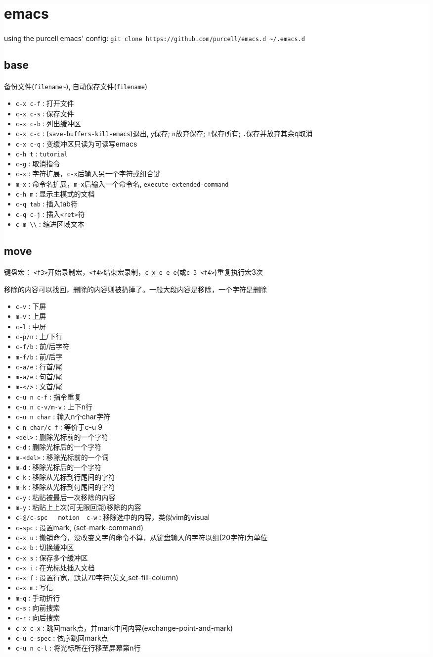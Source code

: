 # emacs

using the purcell emacs' config: `git clone https://github.com/purcell/emacs.d ~/.emacs.d`

## base

备份文件(`filename~`), 自动保存文件(`filename`)

* `c-x c-f` : 打开文件
* `c-x c-s` : 保存文件
* `c-x c-b` : 列出缓冲区
* `c-x c-c` : (`save-buffers-kill-emacs`)退出, `y`保存; `n`放弃保存; `!`保存所有; `.`保存并放弃其余q取消
* `c-x c-q` : 变缓冲区只读为可读写emacs
* `c-h t`   : `tutorial`
* `c-g`     : 取消指令
* `c-x`     : 字符扩展，`c-x`后输入另一个字符或组合键
* `m-x`     : 命令名扩展，`m-x`后输入一个命令名, `execute-extended-command`
* `c-h m`   : 显示主模式的文档
* `c-q tab` : 插入tab符
* `c-q c-j` : 插入`<ret>`符
* `c-m-\\`  : 缩进区域文本

## move

键盘宏： `<f3>`开始录制宏，`<f4>`结束宏录制，`c-x e e e`(或`c-3 <f4>`)重复执行宏3次

移除的内容可以找回，删除的内容则被扔掉了。一般大段内容是移除，一个字符是删除

* `c-v`                     : 下屏
* `m-v`                     : 上屏
* `c-l`                     : 中屏
* `c-p/n`                   : 上/下行
* `c-f/b`                   : 前/后字符
* `m-f/b`                   : 前/后字
* `c-a/e`                   : 行首/尾
* `m-a/e`                   : 句首/尾
* `m-</>`                   : 文首/尾
* `c-u n c-f`               : 指令重复
* `c-u n c-v/m-v`           : 上下n行
* `c-u n char`              : 输入n个char字符
* `c-n char/c-f`            : 等价于c-u 9
* `<del>`                   : 删除光标前的一个字符
* `c-d`                     : 删除光标后的一个字符
* `m-<del>`                 : 移除光标前的一个词
* `m-d`                     : 移除光标后的一个字符
* `c-k`                     : 移除从光标到行尾间的字符
* `m-k`                     : 移除从光标到句尾间的字符
* `c-y`                     : 粘贴被最后一次移除的内容
* `m-y`                     : 粘贴上上次(可无限回溯)移除的内容
* `c-@/c-spc   motion  c-w` : 移除选中的内容，类似vim的visual
* `c-spc`                   : 设置mark, (set-mark-command)
* `c-x u`                   : 撤销命令，没改变文字的命令不算，从键盘输入的字符以组(20字符)为单位
* `c-x b`                   : 切换缓冲区
* `c-x s`                   : 保存多个缓冲区
* `c-x i`                   : 在光标处插入文档
* `c-x f`                   : 设置行宽，默认70字符(英文,set-fill-column)
* `c-x m`                   : 写信
* `m-q`                     : 手动折行
* `c-s`                     : 向前搜索
* `c-r`                     : 向后搜索
* `c-x c-x`                 : 跳回mark点，并mark中间内容(exchange-point-and-mark)
* `c-u c-spec`              : 依序跳回mark点
* `c-u n c-l`               : 将光标所在行移至屏幕第n行